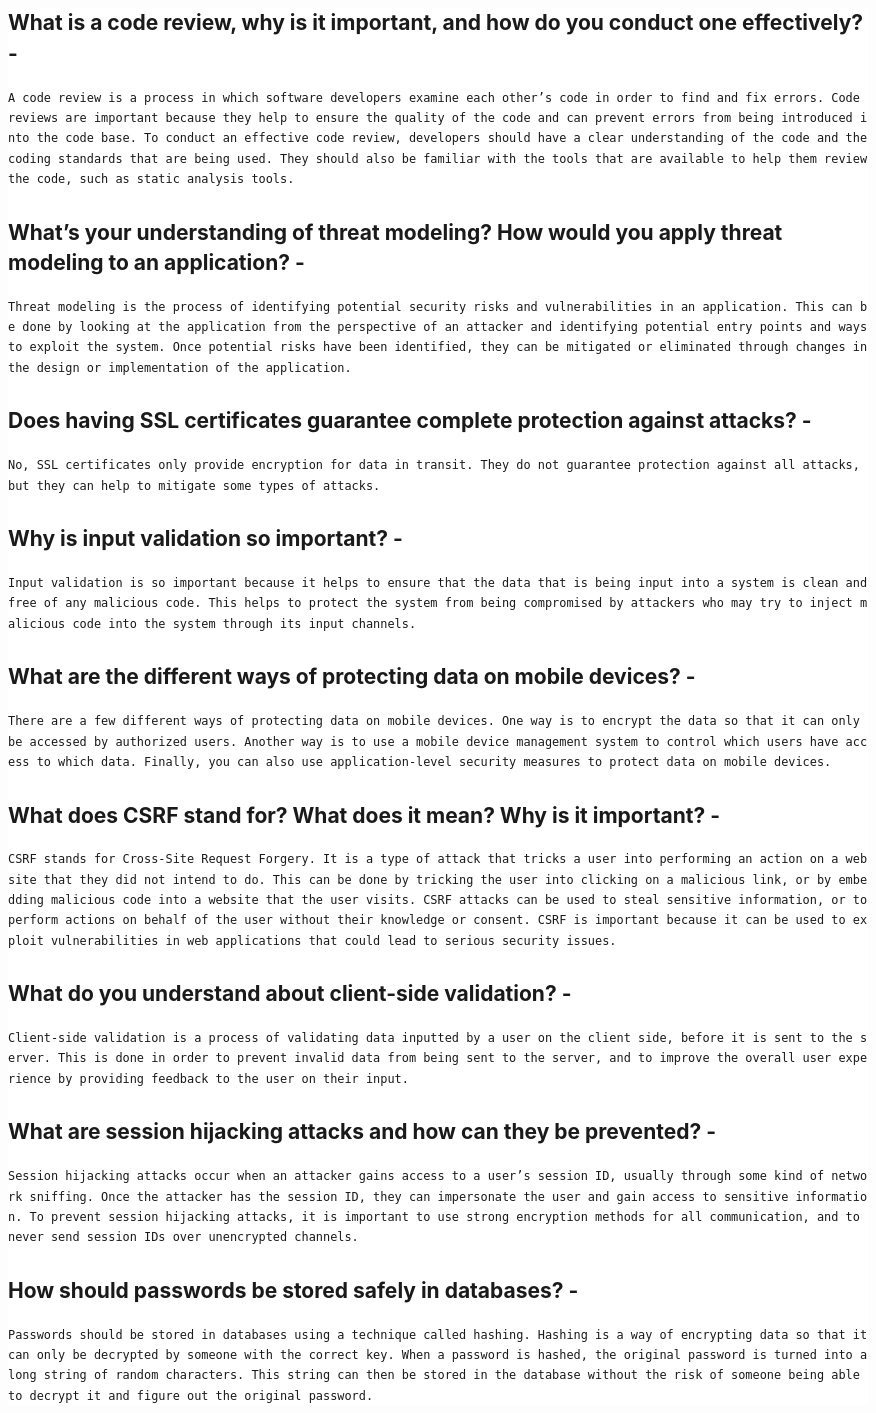 ## What is a code review, why is it important, and how do you conduct one effectively? - 
    A code review is a process in which software developers examine each other’s code in order to find and fix errors. Code reviews are important because they help to ensure the quality of the code and can prevent errors from being introduced into the code base. To conduct an effective code review, developers should have a clear understanding of the code and the coding standards that are being used. They should also be familiar with the tools that are available to help them review the code, such as static analysis tools.
## What’s your understanding of threat modeling? How would you apply threat modeling to an application? - 
    Threat modeling is the process of identifying potential security risks and vulnerabilities in an application. This can be done by looking at the application from the perspective of an attacker and identifying potential entry points and ways to exploit the system. Once potential risks have been identified, they can be mitigated or eliminated through changes in the design or implementation of the application.
## Does having SSL certificates guarantee complete protection against attacks? - 
    No, SSL certificates only provide encryption for data in transit. They do not guarantee protection against all attacks, but they can help to mitigate some types of attacks.
## Why is input validation so important? - 
    Input validation is so important because it helps to ensure that the data that is being input into a system is clean and free of any malicious code. This helps to protect the system from being compromised by attackers who may try to inject malicious code into the system through its input channels.
##  What are the different ways of protecting data on mobile devices? - 
    There are a few different ways of protecting data on mobile devices. One way is to encrypt the data so that it can only be accessed by authorized users. Another way is to use a mobile device management system to control which users have access to which data. Finally, you can also use application-level security measures to protect data on mobile devices.
## What does CSRF stand for? What does it mean? Why is it important? - 
    CSRF stands for Cross-Site Request Forgery. It is a type of attack that tricks a user into performing an action on a website that they did not intend to do. This can be done by tricking the user into clicking on a malicious link, or by embedding malicious code into a website that the user visits. CSRF attacks can be used to steal sensitive information, or to perform actions on behalf of the user without their knowledge or consent. CSRF is important because it can be used to exploit vulnerabilities in web applications that could lead to serious security issues.
## What do you understand about client-side validation? - 
    Client-side validation is a process of validating data inputted by a user on the client side, before it is sent to the server. This is done in order to prevent invalid data from being sent to the server, and to improve the overall user experience by providing feedback to the user on their input.
## What are session hijacking attacks and how can they be prevented? - 
    Session hijacking attacks occur when an attacker gains access to a user’s session ID, usually through some kind of network sniffing. Once the attacker has the session ID, they can impersonate the user and gain access to sensitive information. To prevent session hijacking attacks, it is important to use strong encryption methods for all communication, and to never send session IDs over unencrypted channels.
## How should passwords be stored safely in databases? - 
    Passwords should be stored in databases using a technique called hashing. Hashing is a way of encrypting data so that it can only be decrypted by someone with the correct key. When a password is hashed, the original password is turned into a long string of random characters. This string can then be stored in the database without the risk of someone being able to decrypt it and figure out the original password.